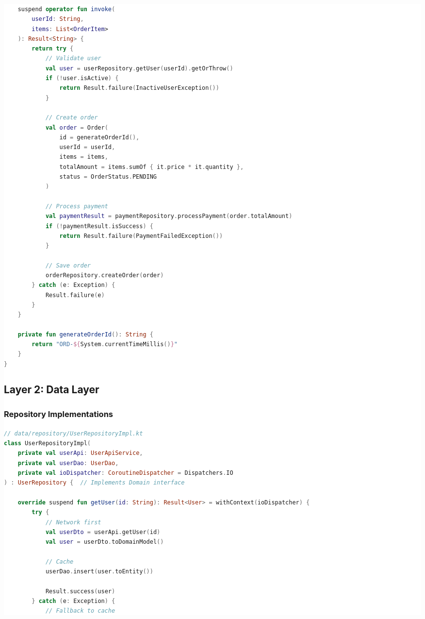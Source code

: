 ```kotlin
    suspend operator fun invoke(
        userId: String,
        items: List<OrderItem>
    ): Result<String> {
        return try {
            // Validate user
            val user = userRepository.getUser(userId).getOrThrow()
            if (!user.isActive) {
                return Result.failure(InactiveUserException())
            }

            // Create order
            val order = Order(
                id = generateOrderId(),
                userId = userId,
                items = items,
                totalAmount = items.sumOf { it.price * it.quantity },
                status = OrderStatus.PENDING
            )

            // Process payment
            val paymentResult = paymentRepository.processPayment(order.totalAmount)
            if (!paymentResult.isSuccess) {
                return Result.failure(PaymentFailedException())
            }

            // Save order
            orderRepository.createOrder(order)
        } catch (e: Exception) {
            Result.failure(e)
        }
    }

    private fun generateOrderId(): String {
        return "ORD-${System.currentTimeMillis()}"
    }
}
```

## Layer 2: Data Layer

### Repository Implementations

```kotlin
// data/repository/UserRepositoryImpl.kt
class UserRepositoryImpl(
    private val userApi: UserApiService,
    private val userDao: UserDao,
    private val ioDispatcher: CoroutineDispatcher = Dispatchers.IO
) : UserRepository {  // Implements Domain interface

    override suspend fun getUser(id: String): Result<User> = withContext(ioDispatcher) {
        try {
            // Network first
            val userDto = userApi.getUser(id)
            val user = userDto.toDomainModel()

            // Cache
            userDao.insert(user.toEntity())

            Result.success(user)
        } catch (e: Exception) {
            // Fallback to cache
```